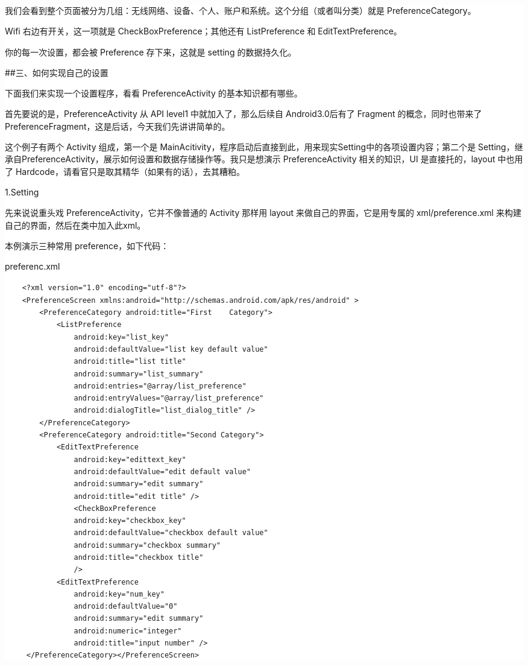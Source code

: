 我们会看到整个页面被分为几组：无线网络、设备、个人、账户和系统。这个分组（或者叫分类）就是 PreferenceCategory。

Wifi 右边有开关，这一项就是 CheckBoxPreference；其他还有 ListPreference 和 EditTextPreference。

你的每一次设置，都会被 Preference 存下来，这就是 setting 的数据持久化。

##三、如何实现自己的设置

下面我们来实现一个设置程序，看看 PreferenceActivity 的基本知识都有哪些。

首先要说的是，PreferenceActivity 从 API level1 中就加入了，那么后续自 Android3.0后有了 Fragment 的概念，同时也带来了 PreferenceFragment，这是后话，今天我们先讲讲简单的。

这个例子有两个 Activity 组成，第一个是 MainAcitivity，程序启动后直接到此，用来现实Setting中的各项设置内容；第二个是 Setting，继承自PreferenceActivity，展示如何设置和数据存储操作等。我只是想演示 PreferenceActivity 相关的知识，UI 是直接托的，layout 中也用了 Hardcode，请看官只是取其精华（如果有的话），去其糟粕。

1.Setting

先来说说重头戏 PreferenceActivity，它并不像普通的 Activity 那样用 layout 来做自己的界面，它是用专属的 xml/preference.xml 来构建自己的界面，然后在类中加入此xml。

本例演示三种常用 preference，如下代码：

preferenc.xml

```
    <?xml version="1.0" encoding="utf-8"?>  
    <PreferenceScreen xmlns:android="http://schemas.android.com/apk/res/android" >  
        <PreferenceCategory android:title="First    Category">  
            <ListPreference  
                android:key="list_key"  
                android:defaultValue="list key default value"  
                android:title="list title"  
                android:summary="list_summary"  
                android:entries="@array/list_preference"  
                android:entryValues="@array/list_preference"  
                android:dialogTitle="list_dialog_title" />       
        </PreferenceCategory>  
        <PreferenceCategory android:title="Second Category">  
            <EditTextPreference  
                android:key="edittext_key"  
                android:defaultValue="edit default value"  
                android:summary="edit summary"  
                android:title="edit title" />  
                <CheckBoxPreference  
                android:key="checkbox_key"  
                android:defaultValue="checkbox default value"  
                android:summary="checkbox summary"  
                android:title="checkbox title"  
                />                
            <EditTextPreference  
                android:key="num_key"  
                android:defaultValue="0"  
                android:summary="edit summary"  
                android:numeric="integer"  
                android:title="input number" />  
     </PreferenceCategory></PreferenceScreen>  
```
